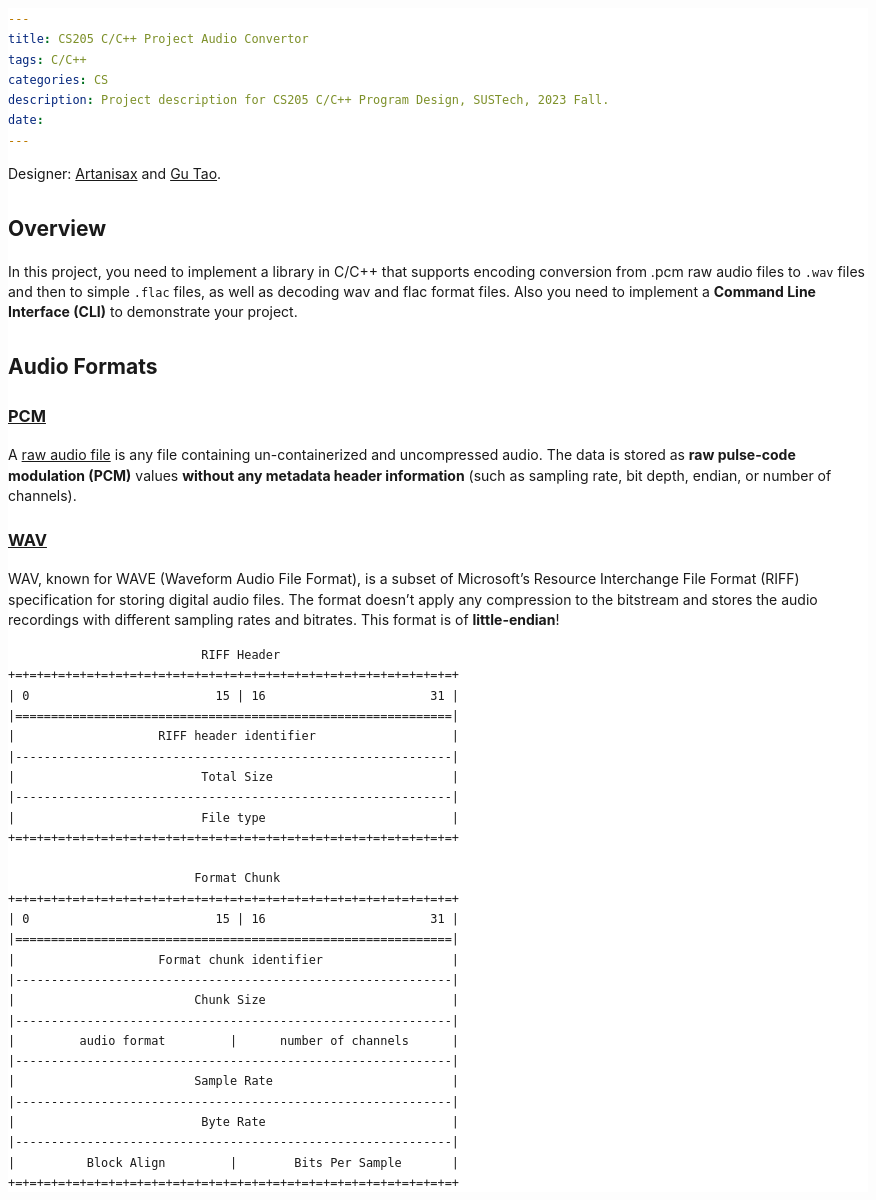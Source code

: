 ```yaml
---
title: CS205 C/C++ Project Audio Convertor
tags: C/C++
categories: CS
description: Project description for CS205 C/C++ Program Design, SUSTech, 2023 Fall.
date:
---
```


Designer: [Artanisax](https://github.com/Artanisax) and [Gu Tao](https://github.com/GuTaoZi).

## Overview

In this project, you need to implement a library in C/C++ that supports encoding conversion from .pcm raw audio files to `.wav` files and then to simple `.flac` files, as well as decoding wav and flac format files. Also you need to implement a **Command Line Interface (CLI)** to demonstrate your project.

## Audio Formats

### [PCM](https://en.wikipedia.org/wiki/Pulse-code_modulation)

A [raw audio file](https://en.wikipedia.org/wiki/Raw_audio_format) is any file containing un-containerized and uncompressed audio. The data is stored as **raw pulse-code modulation (PCM)** values **without any metadata header information** (such as sampling rate, bit depth, endian, or number of channels).

### [WAV](https://en.wikipedia.org/wiki/WAV)

WAV, known for WAVE (Waveform Audio File Format), is a subset of Microsoft’s Resource Interchange File Format (RIFF) specification for storing digital audio files. The format doesn’t apply any compression to the bitstream and stores the audio recordings with different sampling rates and bitrates. This format is of **little-endian**!

```
                           RIFF Header                         
+=+=+=+=+=+=+=+=+=+=+=+=+=+=+=+=+=+=+=+=+=+=+=+=+=+=+=+=+=+=+=+
| 0                          15 | 16                       31 |
|=============================================================|
|                    RIFF header identifier                   |
|-------------------------------------------------------------|
|                          Total Size                         |
|-------------------------------------------------------------|
|                          File type                          |
+=+=+=+=+=+=+=+=+=+=+=+=+=+=+=+=+=+=+=+=+=+=+=+=+=+=+=+=+=+=+=+

                          Format Chunk                         
+=+=+=+=+=+=+=+=+=+=+=+=+=+=+=+=+=+=+=+=+=+=+=+=+=+=+=+=+=+=+=+
| 0                          15 | 16                       31 |
|=============================================================|
|                    Format chunk identifier                  |
|-------------------------------------------------------------|
|                         Chunk Size                          |
|-------------------------------------------------------------|
|         audio format         |      number of channels      |
|-------------------------------------------------------------|
|                         Sample Rate                         |
|-------------------------------------------------------------|
|                          Byte Rate                          |
|-------------------------------------------------------------|
|          Block Align         |        Bits Per Sample       | 
+=+=+=+=+=+=+=+=+=+=+=+=+=+=+=+=+=+=+=+=+=+=+=+=+=+=+=+=+=+=+=+
```